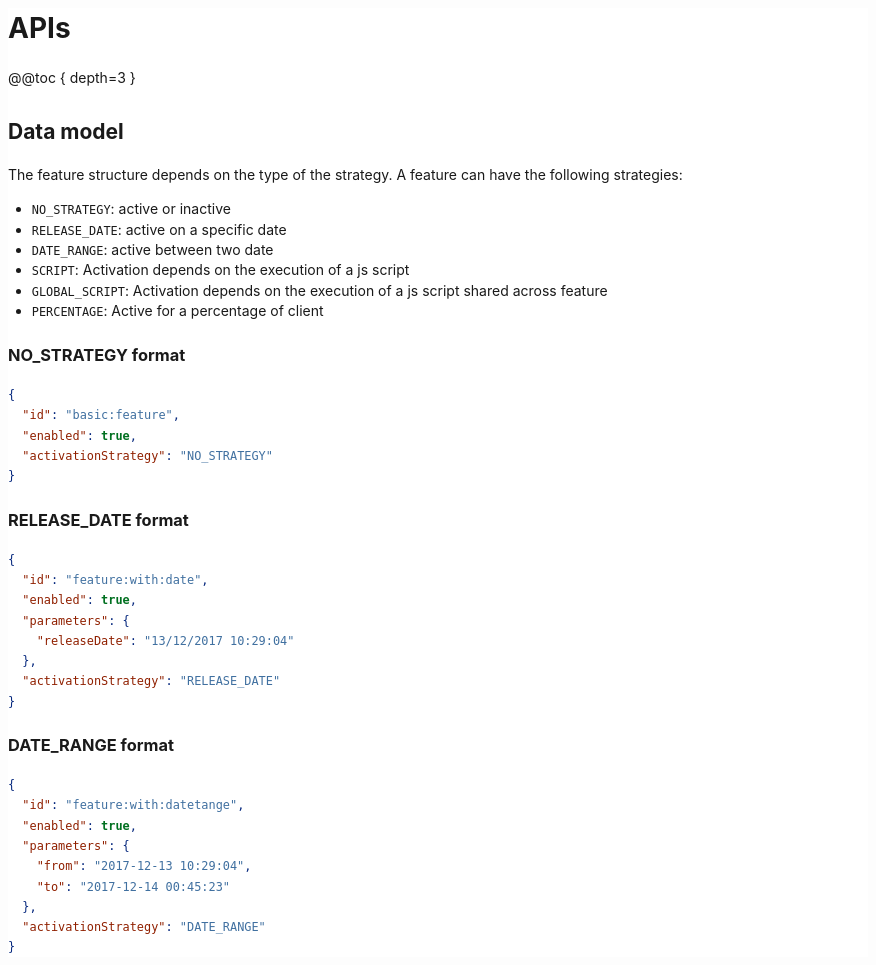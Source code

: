 # APIs

@@toc { depth=3 }

## Data model 

The feature structure depends on the type of the strategy. A feature can have the following strategies: 

* `NO_STRATEGY`: active or inactive 
* `RELEASE_DATE`: active on a specific date 
* `DATE_RANGE`: active between two date 
* `SCRIPT`: Activation depends on the execution of a js script 
* `GLOBAL_SCRIPT`: Activation depends on the execution of a js script shared across feature
* `PERCENTAGE`: Active for a percentage of client 

### NO_STRATEGY format 

```json
{
  "id": "basic:feature",
  "enabled": true,
  "activationStrategy": "NO_STRATEGY"
}
```

### RELEASE_DATE format

```json
{
  "id": "feature:with:date",
  "enabled": true,
  "parameters": {
    "releaseDate": "13/12/2017 10:29:04"
  },
  "activationStrategy": "RELEASE_DATE"
}
```

### DATE_RANGE format

```json
{
  "id": "feature:with:datetange",
  "enabled": true,
  "parameters": {
    "from": "2017-12-13 10:29:04",
    "to": "2017-12-14 00:45:23"
  },
  "activationStrategy": "DATE_RANGE"
}
```
 